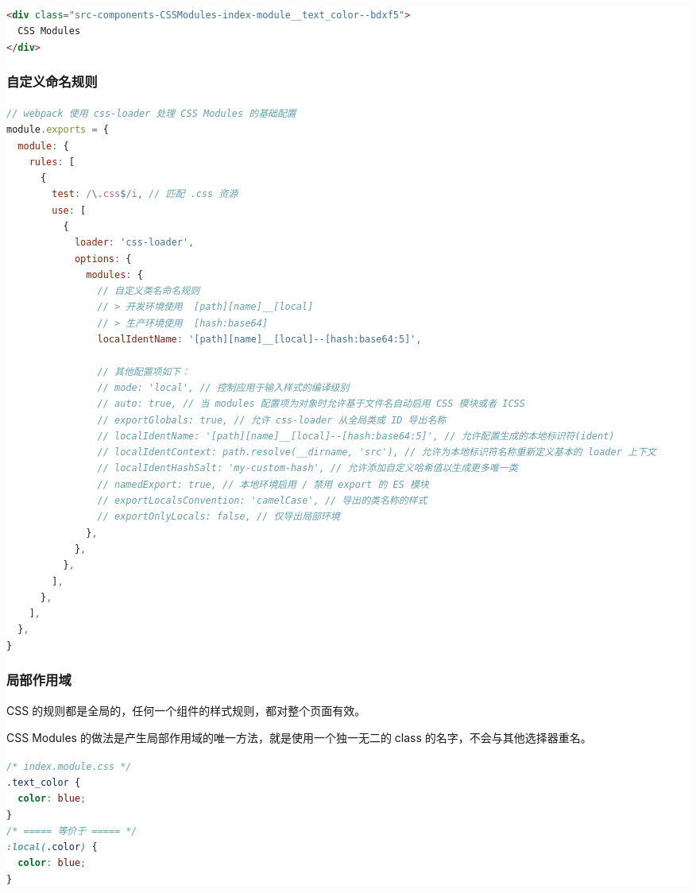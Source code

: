 ```html
<div class="src-components-CSSModules-index-module__text_color--bdxf5">
  CSS Modules
</div>
```

### 自定义命名规则

```js
// webpack 使用 css-loader 处理 CSS Modules 的基础配置
module.exports = {
  module: {
    rules: [
      {
        test: /\.css$/i, // 匹配 .css 资源
        use: [
          {
            loader: 'css-loader',
            options: {
              modules: {
                // 自定义类名命名规则
                // > 开发环境使用  [path][name]__[local]
                // > 生产环境使用  [hash:base64]
                localIdentName: '[path][name]__[local]--[hash:base64:5]',

                // 其他配置项如下：
                // mode: 'local', // 控制应用于输入样式的编译级别
                // auto: true, // 当 modules 配置项为对象时允许基于文件名自动启用 CSS 模块或者 ICSS
                // exportGlobals: true, // 允许 css-loader 从全局类或 ID 导出名称
                // localIdentName: '[path][name]__[local]--[hash:base64:5]', // 允许配置生成的本地标识符(ident)
                // localIdentContext: path.resolve(__dirname, 'src'), // 允许为本地标识符名称重新定义基本的 loader 上下文
                // localIdentHashSalt: 'my-custom-hash', // 允许添加自定义哈希值以生成更多唯一类
                // namedExport: true, // 本地环境启用 / 禁用 export 的 ES 模块
                // exportLocalsConvention: 'camelCase', // 导出的类名称的样式
                // exportOnlyLocals: false, // 仅导出局部环境
              },
            },
          },
        ],
      },
    ],
  },
}
```

### 局部作用域

CSS 的规则都是全局的，任何一个组件的样式规则，都对整个页面有效。

CSS Modules 的做法是产生局部作用域的唯一方法，就是使用一个独一无二的 class 的名字，不会与其他选择器重名。

```css
/* index.module.css */
.text_color {
  color: blue;
}
/* ===== 等价于 ===== */
:local(.color) {
  color: blue;
}
```
